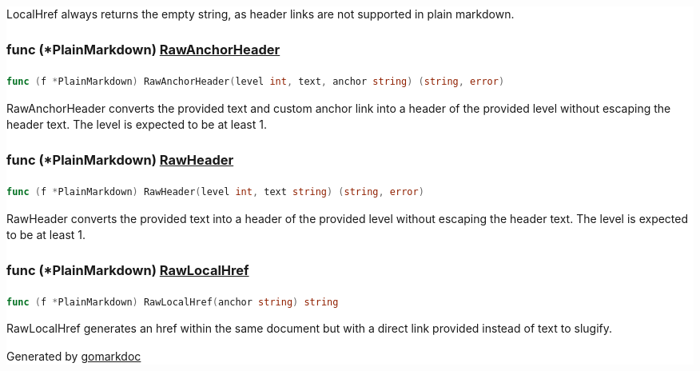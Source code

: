 LocalHref always returns the empty string, as header links are not supported in plain markdown.

<a name="PlainMarkdown.RawAnchorHeader"></a>
### func \(\*PlainMarkdown\) [RawAnchorHeader](<https://github.com/princjef/gomarkdoc/blob/master/format/plain.go#L45>)

```go
func (f *PlainMarkdown) RawAnchorHeader(level int, text, anchor string) (string, error)
```

RawAnchorHeader converts the provided text and custom anchor link into a header of the provided level without escaping the header text. The level is expected to be at least 1.

<a name="PlainMarkdown.RawHeader"></a>
### func \(\*PlainMarkdown\) [RawHeader](<https://github.com/princjef/gomarkdoc/blob/master/format/plain.go#L51>)

```go
func (f *PlainMarkdown) RawHeader(level int, text string) (string, error)
```

RawHeader converts the provided text into a header of the provided level without escaping the header text. The level is expected to be at least 1.

<a name="PlainMarkdown.RawLocalHref"></a>
### func \(\*PlainMarkdown\) [RawLocalHref](<https://github.com/princjef/gomarkdoc/blob/master/format/plain.go#L63>)

```go
func (f *PlainMarkdown) RawLocalHref(anchor string) string
```

RawLocalHref generates an href within the same document but with a direct link provided instead of text to slugify.

Generated by [gomarkdoc](<https://github.com/princjef/gomarkdoc>)
